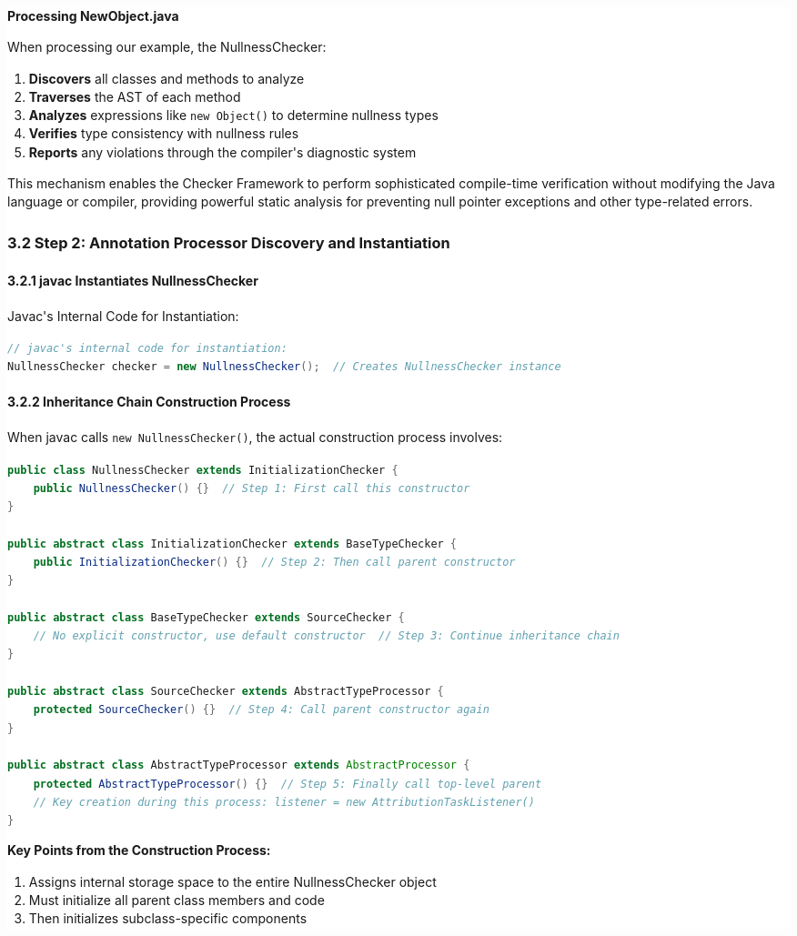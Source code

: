 **Processing NewObject.java**

When processing our example, the NullnessChecker:

1. **Discovers** all classes and methods to analyze
2. **Traverses** the AST of each method  
3. **Analyzes** expressions like `new Object()` to determine nullness types
4. **Verifies** type consistency with nullness rules
5. **Reports** any violations through the compiler's diagnostic system

This mechanism enables the Checker Framework to perform sophisticated compile-time verification without modifying the Java language or compiler, providing powerful static analysis for preventing null pointer exceptions and other type-related errors.

### 3.2 Step 2: Annotation Processor Discovery and Instantiation

#### 3.2.1 javac Instantiates NullnessChecker

Javac's Internal Code for Instantiation:
```java
// javac's internal code for instantiation:
NullnessChecker checker = new NullnessChecker();  // Creates NullnessChecker instance
```

#### 3.2.2 Inheritance Chain Construction Process

When javac calls `new NullnessChecker()`, the actual construction process involves:

```java
public class NullnessChecker extends InitializationChecker {
    public NullnessChecker() {}  // Step 1: First call this constructor
}

public abstract class InitializationChecker extends BaseTypeChecker {
    public InitializationChecker() {}  // Step 2: Then call parent constructor
}

public abstract class BaseTypeChecker extends SourceChecker {
    // No explicit constructor, use default constructor  // Step 3: Continue inheritance chain
}

public abstract class SourceChecker extends AbstractTypeProcessor {
    protected SourceChecker() {}  // Step 4: Call parent constructor again
}

public abstract class AbstractTypeProcessor extends AbstractProcessor {
    protected AbstractTypeProcessor() {}  // Step 5: Finally call top-level parent
    // Key creation during this process: listener = new AttributionTaskListener()
}
```

**Key Points from the Construction Process:**

1. Assigns internal storage space to the entire NullnessChecker object
2. Must initialize all parent class members and code 
3. Then initializes subclass-specific components
